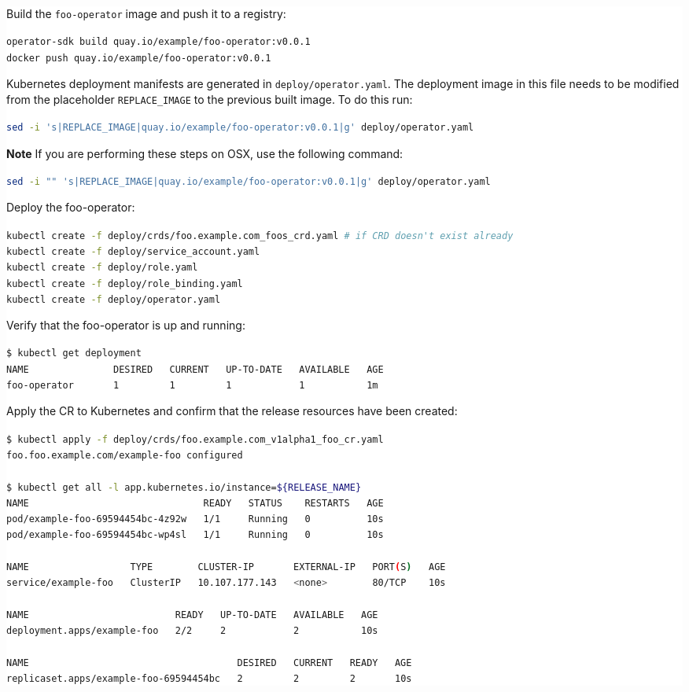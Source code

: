 Build the `foo-operator` image and push it to a registry:

```sh
operator-sdk build quay.io/example/foo-operator:v0.0.1
docker push quay.io/example/foo-operator:v0.0.1
```

Kubernetes deployment manifests are generated in `deploy/operator.yaml`. The
deployment image in this file needs to be modified from the placeholder
`REPLACE_IMAGE` to the previous built image. To do this run:

```sh
sed -i 's|REPLACE_IMAGE|quay.io/example/foo-operator:v0.0.1|g' deploy/operator.yaml
```

**Note**
If you are performing these steps on OSX, use the following command:

```sh
sed -i "" 's|REPLACE_IMAGE|quay.io/example/foo-operator:v0.0.1|g' deploy/operator.yaml
```

Deploy the foo-operator:

```sh
kubectl create -f deploy/crds/foo.example.com_foos_crd.yaml # if CRD doesn't exist already
kubectl create -f deploy/service_account.yaml
kubectl create -f deploy/role.yaml
kubectl create -f deploy/role_binding.yaml
kubectl create -f deploy/operator.yaml
```

Verify that the foo-operator is up and running:

```sh
$ kubectl get deployment
NAME               DESIRED   CURRENT   UP-TO-DATE   AVAILABLE   AGE
foo-operator       1         1         1            1           1m
```

Apply the CR to Kubernetes and confirm that the release resources have been 
created:

```sh
$ kubectl apply -f deploy/crds/foo.example.com_v1alpha1_foo_cr.yaml
foo.foo.example.com/example-foo configured

$ kubectl get all -l app.kubernetes.io/instance=${RELEASE_NAME}
NAME                               READY   STATUS    RESTARTS   AGE
pod/example-foo-69594454bc-4z92w   1/1     Running   0          10s
pod/example-foo-69594454bc-wp4sl   1/1     Running   0          10s

NAME                  TYPE        CLUSTER-IP       EXTERNAL-IP   PORT(S)   AGE
service/example-foo   ClusterIP   10.107.177.143   <none>        80/TCP    10s

NAME                          READY   UP-TO-DATE   AVAILABLE   AGE
deployment.apps/example-foo   2/2     2            2           10s

NAME                                     DESIRED   CURRENT   READY   AGE
replicaset.apps/example-foo-69594454bc   2         2         2       10s
```
